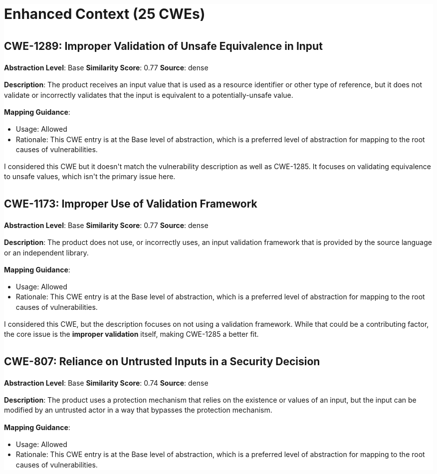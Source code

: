 # Enhanced Context (25 CWEs)

## CWE-1289: Improper Validation of Unsafe Equivalence in Input
**Abstraction Level**: Base
**Similarity Score**: 0.77
**Source**: dense

**Description**:
The product receives an input value that is used as a resource identifier or other type of reference, but it does not validate or incorrectly validates that the input is equivalent to a potentially-unsafe value.

**Mapping Guidance**:
- Usage: Allowed
- Rationale: This CWE entry is at the Base level of abstraction, which is a preferred level of abstraction for mapping to the root causes of vulnerabilities.

I considered this CWE but it doesn't match the vulnerability description as well as CWE-1285. It focuses on validating equivalence to unsafe values, which isn't the primary issue here.

## CWE-1173: Improper Use of Validation Framework
**Abstraction Level**: Base
**Similarity Score**: 0.77
**Source**: dense

**Description**:
The product does not use, or incorrectly uses, an input validation framework that is provided by the source language or an independent library.

**Mapping Guidance**:
- Usage: Allowed
- Rationale: This CWE entry is at the Base level of abstraction, which is a preferred level of abstraction for mapping to the root causes of vulnerabilities.

I considered this CWE, but the description focuses on not using a validation framework. While that could be a contributing factor, the core issue is the **improper validation** itself, making CWE-1285 a better fit.

## CWE-807: Reliance on Untrusted Inputs in a Security Decision
**Abstraction Level**: Base
**Similarity Score**: 0.74
**Source**: dense

**Description**:
The product uses a protection mechanism that relies on the existence or values of an input, but the input can be modified by an untrusted actor in a way that bypasses the protection mechanism.

**Mapping Guidance**:
- Usage: Allowed
- Rationale: This CWE entry is at the Base level of abstraction, which is a preferred level of abstraction for mapping to the root causes of vulnerabilities.
